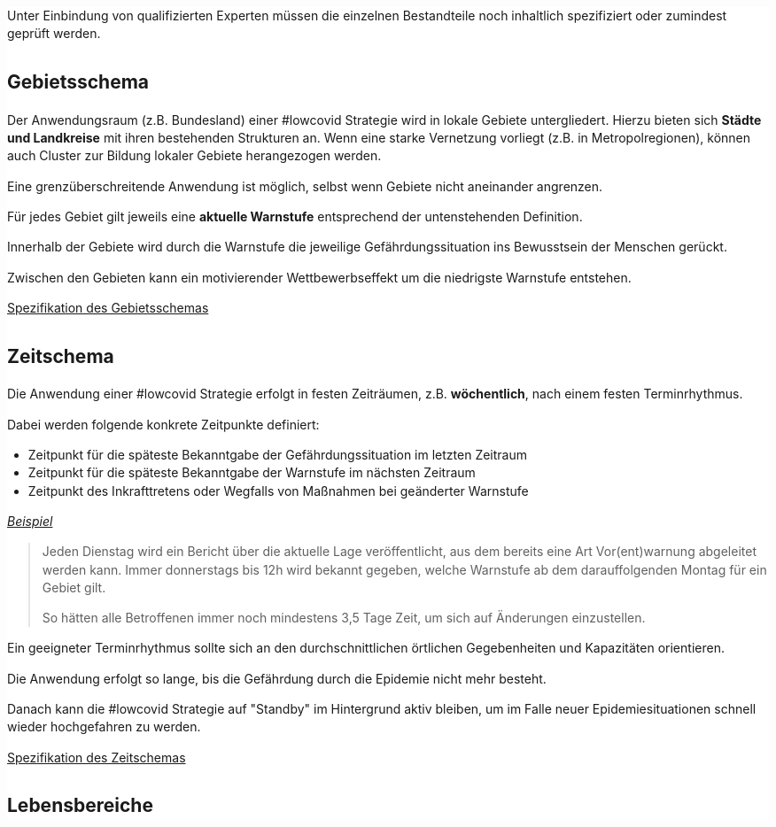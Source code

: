 Unter Einbindung von qualifizierten Experten müssen die einzelnen Bestandteile noch inhaltlich spezifiziert oder zumindest geprüft werden.  

## Gebietsschema

Der Anwendungsraum (z.B. Bundesland) einer #lowcovid Strategie wird in lokale Gebiete untergliedert. Hierzu bieten sich **Städte und Landkreise** mit ihren bestehenden Strukturen an.
Wenn eine starke Vernetzung vorliegt (z.B. in Metropolregionen), können auch Cluster zur Bildung lokaler Gebiete herangezogen werden.

Eine grenzüberschreitende Anwendung ist möglich, selbst wenn Gebiete nicht aneinander angrenzen.

Für jedes Gebiet gilt jeweils eine **aktuelle Warnstufe** entsprechend der untenstehenden Definition.

Innerhalb der Gebiete wird durch die Warnstufe die jeweilige Gefährdungssituation ins Bewusstsein der Menschen gerückt.

Zwischen den Gebieten kann ein motivierender Wettbewerbseffekt um die niedrigste Warnstufe entstehen.

[Spezifikation des Gebietsschemas](/Gebietsschema/gebiete.md)

## Zeitschema

Die Anwendung einer #lowcovid Strategie erfolgt in festen Zeiträumen, z.B. **wöchentlich**, nach einem festen Terminrhythmus.

Dabei werden folgende konkrete Zeitpunkte definiert:

* Zeitpunkt für die späteste Bekanntgabe der Gefährdungssituation im letzten Zeitraum
* Zeitpunkt für die späteste Bekanntgabe der Warnstufe im nächsten Zeitraum
* Zeitpunkt des Inkrafttretens oder Wegfalls von Maßnahmen bei geänderter Warnstufe


<ins>_Beispiel_</ins>

> Jeden Dienstag wird ein Bericht über die aktuelle Lage veröffentlicht, aus dem bereits eine Art Vor(ent)warnung abgeleitet werden kann.
Immer donnerstags bis 12h wird bekannt gegeben, welche Warnstufe ab dem darauffolgenden Montag für ein Gebiet gilt.
> 
> So hätten alle Betroffenen immer noch mindestens 3,5 Tage Zeit, um sich auf Änderungen einzustellen.

Ein geeigneter Terminrhythmus sollte sich an den durchschnittlichen örtlichen Gegebenheiten und Kapazitäten orientieren.

Die Anwendung erfolgt so lange, bis die Gefährdung durch die Epidemie nicht mehr besteht.

Danach kann die #lowcovid Strategie auf "Standby" im Hintergrund aktiv bleiben, um im Falle neuer Epidemiesituationen schnell wieder hochgefahren zu werden. 

[Spezifikation des Zeitschemas](/Zeitschema/zeitraeume.md)

## Lebensbereiche
